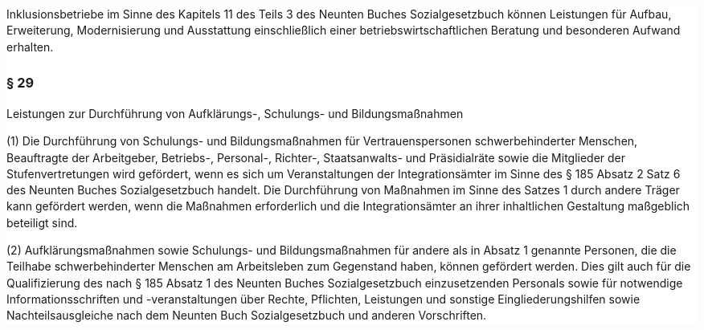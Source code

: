 Inklusionsbetriebe im Sinne des Kapitels 11 des Teils 3 des Neunten
Buches Sozialgesetzbuch können Leistungen für Aufbau, Erweiterung,
Modernisierung und Ausstattung einschließlich einer
betriebswirtschaftlichen Beratung und besonderen Aufwand erhalten.

</div>

</div>

</div>

</div>

<span id="BJNR004840988BJNE004404119.html"></span>

### § 29  
Leistungen zur Durchführung von Aufklärungs-, Schulungs- und Bildungsmaßnahmen

<div>

<div class="jnhtml">

<div>

<div class="jurAbsatz">

(1) Die Durchführung von Schulungs- und Bildungsmaßnahmen für
Vertrauenspersonen schwerbehinderter Menschen, Beauftragte der
Arbeitgeber, Betriebs-, Personal-, Richter-, Staatsanwalts- und
Präsidialräte sowie die Mitglieder der Stufenvertretungen wird
gefördert, wenn es sich um Veranstaltungen der Integrationsämter im
Sinne des § 185 Absatz 2 Satz 6 des Neunten Buches Sozialgesetzbuch
handelt. Die Durchführung von Maßnahmen im Sinne des Satzes 1 durch
andere Träger kann gefördert werden, wenn die Maßnahmen erforderlich und
die Integrationsämter an ihrer inhaltlichen Gestaltung maßgeblich
beteiligt sind.

</div>

<div class="jurAbsatz">

(2) Aufklärungsmaßnahmen sowie Schulungs- und Bildungsmaßnahmen für
andere als in Absatz 1 genannte Personen, die die Teilhabe
schwerbehinderter Menschen am Arbeitsleben zum Gegenstand haben, können
gefördert werden. Dies gilt auch für die Qualifizierung des nach § 185
Absatz 1 des Neunten Buches Sozialgesetzbuch einzusetzenden Personals
sowie für notwendige Informationsschriften und -veranstaltungen über
Rechte, Pflichten, Leistungen und sonstige Eingliederungshilfen sowie
Nachteilsausgleiche nach dem Neunten Buch Sozialgesetzbuch und anderen
Vorschriften.

</div>

</div>

</div>

</div>
